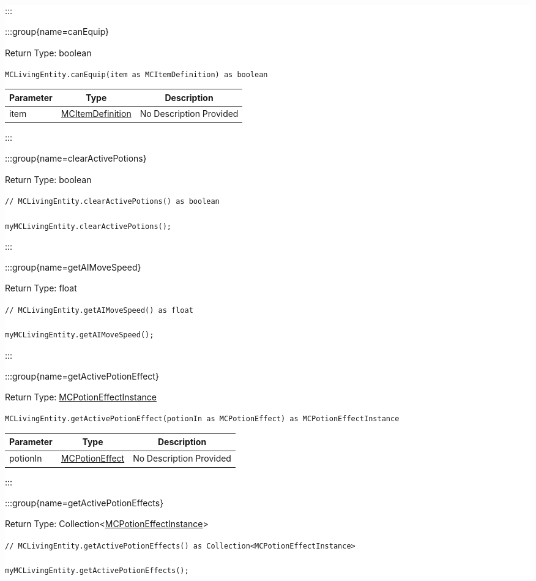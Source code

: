 :::

:::group{name=canEquip}

Return Type: boolean

```zenscript
MCLivingEntity.canEquip(item as MCItemDefinition) as boolean
```

| Parameter | Type                                                   | Description             |
| --------- | ------------------------------------------------------ | ----------------------- |
| item      | [MCItemDefinition](/vanilla/api/item/MCItemDefinition) | No Description Provided |


:::

:::group{name=clearActivePotions}

Return Type: boolean

```zenscript
// MCLivingEntity.clearActivePotions() as boolean

myMCLivingEntity.clearActivePotions();
```

:::

:::group{name=getAIMoveSpeed}

Return Type: float

```zenscript
// MCLivingEntity.getAIMoveSpeed() as float

myMCLivingEntity.getAIMoveSpeed();
```

:::

:::group{name=getActivePotionEffect}

Return Type: [MCPotionEffectInstance](/vanilla/api/potions/MCPotionEffectInstance)

```zenscript
MCLivingEntity.getActivePotionEffect(potionIn as MCPotionEffect) as MCPotionEffectInstance
```

| Parameter | Type                                                  | Description             |
| --------- | ----------------------------------------------------- | ----------------------- |
| potionIn  | [MCPotionEffect](/vanilla/api/potions/MCPotionEffect) | No Description Provided |


:::

:::group{name=getActivePotionEffects}

Return Type: Collection&lt;[MCPotionEffectInstance](/vanilla/api/potions/MCPotionEffectInstance)&gt;

```zenscript
// MCLivingEntity.getActivePotionEffects() as Collection<MCPotionEffectInstance>

myMCLivingEntity.getActivePotionEffects();
```
